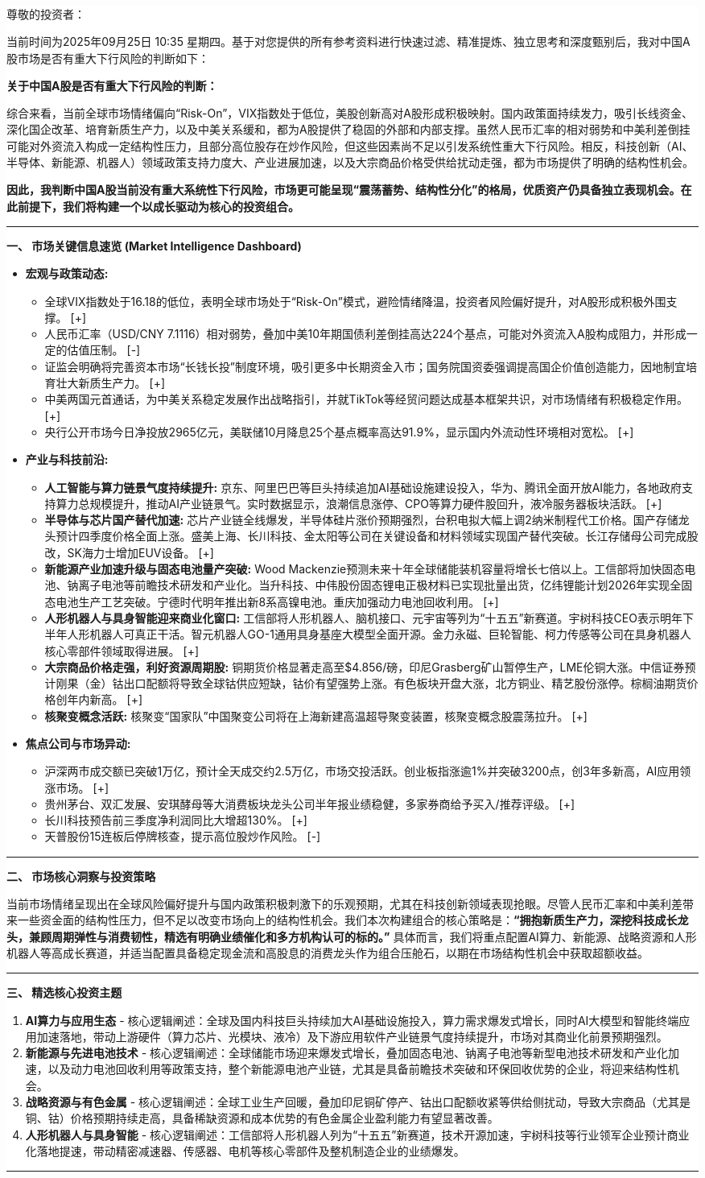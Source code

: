 尊敬的投资者：

当前时间为2025年09月25日 10:35 星期四。基于对您提供的所有参考资料进行快速过滤、精准提炼、独立思考和深度甄别后，我对中国A股市场是否有重大下行风险的判断如下：

**关于中国A股是否有重大下行风险的判断：**

综合来看，当前全球市场情绪偏向“Risk-On”，VIX指数处于低位，美股创新高对A股形成积极映射。国内政策面持续发力，吸引长线资金、深化国企改革、培育新质生产力，以及中美关系缓和，都为A股提供了稳固的外部和内部支撑。虽然人民币汇率的相对弱势和中美利差倒挂可能对外资流入构成一定结构性压力，且部分高位股存在炒作风险，但这些因素尚不足以引发系统性重大下行风险。相反，科技创新（AI、半导体、新能源、机器人）领域政策支持力度大、产业进展加速，以及大宗商品价格受供给扰动走强，都为市场提供了明确的结构性机会。

**因此，我判断中国A股当前没有重大系统性下行风险，市场更可能呈现“震荡蓄势、结构性分化”的格局，优质资产仍具备独立表现机会。在此前提下，我们将构建一个以成长驱动为核心的投资组合。**

---

**一、 市场关键信息速览 (Market Intelligence Dashboard)**

*   **宏观与政策动态:**
    *   全球VIX指数处于16.18的低位，表明全球市场处于“Risk-On”模式，避险情绪降温，投资者风险偏好提升，对A股形成积极外围支撑。 [+]
    *   人民币汇率（USD/CNY 7.1116）相对弱势，叠加中美10年期国债利差倒挂高达224个基点，可能对外资流入A股构成阻力，并形成一定的估值压制。 [-]
    *   证监会明确将完善资本市场“长钱长投”制度环境，吸引更多中长期资金入市；国务院国资委强调提高国企价值创造能力，因地制宜培育壮大新质生产力。 [+]
    *   中美两国元首通话，为中美关系稳定发展作出战略指引，并就TikTok等经贸问题达成基本框架共识，对市场情绪有积极稳定作用。 [+]
    *   央行公开市场今日净投放2965亿元，美联储10月降息25个基点概率高达91.9%，显示国内外流动性环境相对宽松。 [+]

*   **产业与科技前沿:**
    *   **人工智能与算力链景气度持续提升:** 京东、阿里巴巴等巨头持续追加AI基础设施建设投入，华为、腾讯全面开放AI能力，各地政府支持算力总规模提升，推动AI产业链景气。实时数据显示，浪潮信息涨停、CPO等算力硬件股回升，液冷服务器板块活跃。 [+]
    *   **半导体与芯片国产替代加速:** 芯片产业链全线爆发，半导体硅片涨价预期强烈，台积电拟大幅上调2纳米制程代工价格。国产存储龙头预计四季度价格全面上涨。盛美上海、长川科技、金太阳等公司在关键设备和材料领域实现国产替代突破。长江存储母公司完成股改，SK海力士增加EUV设备。 [+]
    *   **新能源产业加速升级与固态电池量产突破:** Wood Mackenzie预测未来十年全球储能装机容量将增长七倍以上。工信部将加快固态电池、钠离子电池等前瞻技术研发和产业化。当升科技、中伟股份固态锂电正极材料已实现批量出货，亿纬锂能计划2026年实现全固态电池生产工艺突破。宁德时代明年推出新8系高镍电池。重庆加强动力电池回收利用。 [+]
    *   **人形机器人与具身智能迎来商业化窗口:** 工信部将人形机器人、脑机接口、元宇宙等列为“十五五”新赛道。宇树科技CEO表示明年下半年人形机器人可真正干活。智元机器人GO-1通用具身基座大模型全面开源。金力永磁、巨轮智能、柯力传感等公司在具身机器人核心零部件领域取得进展。 [+]
    *   **大宗商品价格走强，利好资源周期股:** 铜期货价格显著走高至$4.856/磅，印尼Grasberg矿山暂停生产，LME伦铜大涨。中信证券预计刚果（金）钴出口配额将导致全球钴供应短缺，钴价有望强势上涨。有色板块开盘大涨，北方铜业、精艺股份涨停。棕榈油期货价格创年内新高。 [+]
    *   **核聚变概念活跃:** 核聚变“国家队”中国聚变公司将在上海新建高温超导聚变装置，核聚变概念股震荡拉升。 [+]

*   **焦点公司与市场异动:**
    *   沪深两市成交额已突破1万亿，预计全天成交约2.5万亿，市场交投活跃。创业板指涨逾1%并突破3200点，创3年多新高，AI应用领涨市场。 [+]
    *   贵州茅台、双汇发展、安琪酵母等大消费板块龙头公司半年报业绩稳健，多家券商给予买入/推荐评级。 [+]
    *   长川科技预告前三季度净利润同比大增超130%。 [+]
    *   天普股份15连板后停牌核查，提示高位股炒作风险。 [-]

---

**二、 市场核心洞察与投资策略**

当前市场情绪呈现出在全球风险偏好提升与国内政策积极刺激下的乐观预期，尤其在科技创新领域表现抢眼。尽管人民币汇率和中美利差带来一些资金面的结构性压力，但不足以改变市场向上的结构性机会。我们本次构建组合的核心策略是：**“拥抱新质生产力，深挖科技成长龙头，兼顾周期弹性与消费韧性，精选有明确业绩催化和多方机构认可的标的。”** 具体而言，我们将重点配置AI算力、新能源、战略资源和人形机器人等高成长赛道，并适当配置具备稳定现金流和高股息的消费龙头作为组合压舱石，以期在市场结构性机会中获取超额收益。

---

**三、 精选核心投资主题**

1.  **AI算力与应用生态** - 核心逻辑阐述：全球及国内科技巨头持续加大AI基础设施投入，算力需求爆发式增长，同时AI大模型和智能终端应用加速落地，带动上游硬件（算力芯片、光模块、液冷）及下游应用软件产业链景气度持续提升，市场对其商业化前景预期强烈。
2.  **新能源与先进电池技术** - 核心逻辑阐述：全球储能市场迎来爆发式增长，叠加固态电池、钠离子电池等新型电池技术研发和产业化加速，以及动力电池回收利用等政策支持，整个新能源电池产业链，尤其是具备前瞻技术突破和环保回收优势的企业，将迎来结构性机会。
3.  **战略资源与有色金属** - 核心逻辑阐述：全球工业生产回暖，叠加印尼铜矿停产、钴出口配额收紧等供给侧扰动，导致大宗商品（尤其是铜、钴）价格预期持续走高，具备稀缺资源和成本优势的有色金属企业盈利能力有望显著改善。
4.  **人形机器人与具身智能** - 核心逻辑阐述：工信部将人形机器人列为“十五五”新赛道，技术开源加速，宇树科技等行业领军企业预计商业化落地提速，带动精密减速器、传感器、电机等核心零部件及整机制造企业的业绩爆发。

---